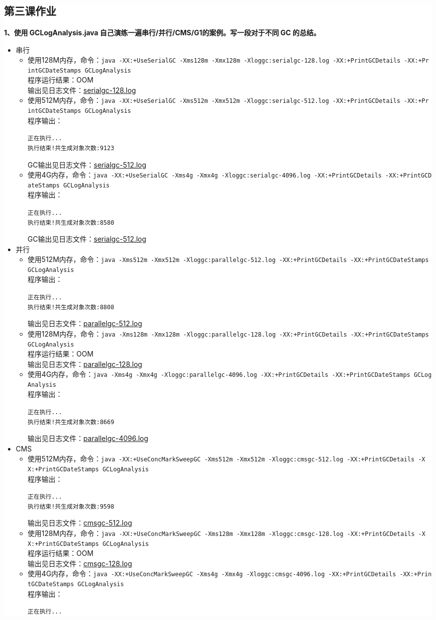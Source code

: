 
## 第三课作业
**1、使用 GCLogAnalysis.java 自己演练一遍串行/并行/CMS/G1的案例。写一段对于不同 GC 的总结。**
- 串行
    - 使用128M内存，命令：``java -XX:+UseSerialGC -Xms128m -Xmx128m -Xloggc:serialgc-128.log -XX:+PrintGCDetails -XX:+PrintGCDateStamps GCLogAnalysis``  
        程序运行结果：OOM  
        输出见日志文件：[serialgc-128.log](./gclog/serialgc-128.log)
    - 使用512M内存，命令：``java -XX:+UseSerialGC -Xms512m -Xmx512m -Xloggc:serialgc-512.log -XX:+PrintGCDetails -XX:+PrintGCDateStamps GCLogAnalysis``  
        程序输出：
        ```
        正在执行...
        执行结束!共生成对象次数:9123
        ``` 
        GC输出见日志文件：[serialgc-512.log](./gclog/serialgc-512.log)
    - 使用4G内存，命令：``java -XX:+UseSerialGC -Xms4g -Xmx4g -Xloggc:serialgc-4096.log -XX:+PrintGCDetails -XX:+PrintGCDateStamps GCLogAnalysis``  
        程序输出：
        ```
        正在执行...
        执行结束!共生成对象次数:8580
        ``` 
        GC输出见日志文件：[serialgc-512.log](./gclog/serialgc-4096.log)
- 并行
    - 使用512M内存，命令：``java -Xms512m -Xmx512m -Xloggc:parallelgc-512.log -XX:+PrintGCDetails -XX:+PrintGCDateStamps GCLogAnalysis``  
        程序输出：
        ```
        正在执行...
        执行结束!共生成对象次数:8808
        ``` 
        输出见日志文件：[parallelgc-512.log](./gclog/parallelgc-512.log)
    - 使用128M内存，命令：``java -Xms128m -Xmx128m -Xloggc:parallelgc-128.log -XX:+PrintGCDetails -XX:+PrintGCDateStamps GCLogAnalysis``  
        程序运行结果：OOM  
        输出见日志文件：[parallelgc-128.log](./gclog/parallelgc-128.log)
    - 使用4G内存，命令：``java -Xms4g -Xmx4g -Xloggc:parallelgc-4096.log -XX:+PrintGCDetails -XX:+PrintGCDateStamps GCLogAnalysis``  
        程序输出：
        ```
        正在执行...
        执行结束!共生成对象次数:8669
        ``` 
        输出见日志文件：[parallelgc-4096.log](./gclog/parallelgc-4096.log)
- CMS
    - 使用512M内存，命令：``java -XX:+UseConcMarkSweepGC -Xms512m -Xmx512m -Xloggc:cmsgc-512.log -XX:+PrintGCDetails -XX:+PrintGCDateStamps GCLogAnalysis``  
        程序输出：
        ```
        正在执行...
        执行结束!共生成对象次数:9598
        ``` 
        输出见日志文件：[cmsgc-512.log](./gclog/cmsgc-512.log)
    - 使用128M内存，命令：``java -XX:+UseConcMarkSweepGC -Xms128m -Xmx128m -Xloggc:cmsgc-128.log -XX:+PrintGCDetails -XX:+PrintGCDateStamps GCLogAnalysis``  
        程序运行结果：OOM  
        输出见日志文件：[cmsgc-128.log](./gclog/cmsgc-128.log)
    - 使用4G内存，命令：``java -XX:+UseConcMarkSweepGC -Xms4g -Xmx4g -Xloggc:cmsgc-4096.log -XX:+PrintGCDetails -XX:+PrintGCDateStamps GCLogAnalysis``  
        程序输出：
        ```
        正在执行...